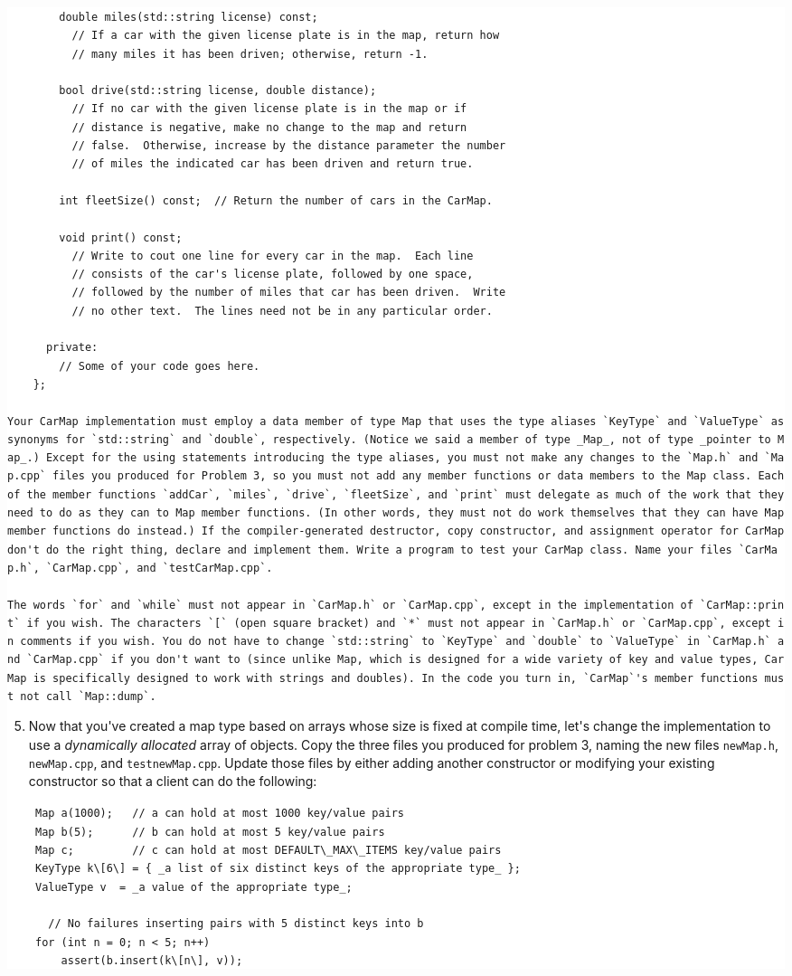             double miles(std::string license) const;
              // If a car with the given license plate is in the map, return how
              // many miles it has been driven; otherwise, return -1.
    
            bool drive(std::string license, double distance);
              // If no car with the given license plate is in the map or if
              // distance is negative, make no change to the map and return
              // false.  Otherwise, increase by the distance parameter the number
              // of miles the indicated car has been driven and return true.
    
            int fleetSize() const;  // Return the number of cars in the CarMap.
    
            void print() const;
              // Write to cout one line for every car in the map.  Each line
              // consists of the car's license plate, followed by one space,
              // followed by the number of miles that car has been driven.  Write
              // no other text.  The lines need not be in any particular order.
    
          private:
            // Some of your code goes here.
        };
    
    Your CarMap implementation must employ a data member of type Map that uses the type aliases `KeyType` and `ValueType` as synonyms for `std::string` and `double`, respectively. (Notice we said a member of type _Map_, not of type _pointer to Map_.) Except for the using statements introducing the type aliases, you must not make any changes to the `Map.h` and `Map.cpp` files you produced for Problem 3, so you must not add any member functions or data members to the Map class. Each of the member functions `addCar`, `miles`, `drive`, `fleetSize`, and `print` must delegate as much of the work that they need to do as they can to Map member functions. (In other words, they must not do work themselves that they can have Map member functions do instead.) If the compiler-generated destructor, copy constructor, and assignment operator for CarMap don't do the right thing, declare and implement them. Write a program to test your CarMap class. Name your files `CarMap.h`, `CarMap.cpp`, and `testCarMap.cpp`.
    
    The words `for` and `while` must not appear in `CarMap.h` or `CarMap.cpp`, except in the implementation of `CarMap::print` if you wish. The characters `[` (open square bracket) and `*` must not appear in `CarMap.h` or `CarMap.cpp`, except in comments if you wish. You do not have to change `std::string` to `KeyType` and `double` to `ValueType` in `CarMap.h` and `CarMap.cpp` if you don't want to (since unlike Map, which is designed for a wide variety of key and value types, CarMap is specifically designed to work with strings and doubles). In the code you turn in, `CarMap`'s member functions must not call `Map::dump`.
    
5.  Now that you've created a map type based on arrays whose size is fixed at compile time, let's change the implementation to use a _dynamically allocated_ array of objects. Copy the three files you produced for problem 3, naming the new files `newMap.h`, `newMap.cpp`, and `testnewMap.cpp`. Update those files by either adding another constructor or modifying your existing constructor so that a client can do the following:
    
         Map a(1000);   // a can hold at most 1000 key/value pairs
         Map b(5);      // b can hold at most 5 key/value pairs
         Map c;         // c can hold at most DEFAULT\_MAX\_ITEMS key/value pairs
         KeyType k\[6\] = { _a list of six distinct keys of the appropriate type_ };
         ValueType v  = _a value of the appropriate type_;
    
           // No failures inserting pairs with 5 distinct keys into b
         for (int n = 0; n < 5; n++)
             assert(b.insert(k\[n\], v));
    